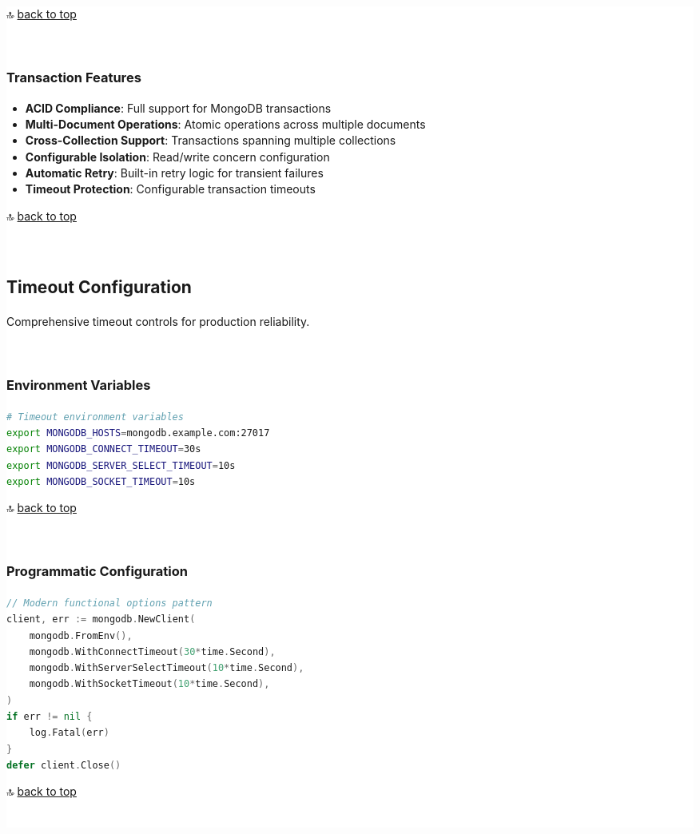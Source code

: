🔝 [back to top](#production-features)

&nbsp;

### Transaction Features

- **ACID Compliance**: Full support for MongoDB transactions
- **Multi-Document Operations**: Atomic operations across multiple documents
- **Cross-Collection Support**: Transactions spanning multiple collections
- **Configurable Isolation**: Read/write concern configuration
- **Automatic Retry**: Built-in retry logic for transient failures
- **Timeout Protection**: Configurable transaction timeouts

🔝 [back to top](#production-features)

&nbsp;

## Timeout Configuration

Comprehensive timeout controls for production reliability.

&nbsp;

### Environment Variables

```bash
# Timeout environment variables
export MONGODB_HOSTS=mongodb.example.com:27017
export MONGODB_CONNECT_TIMEOUT=30s
export MONGODB_SERVER_SELECT_TIMEOUT=10s
export MONGODB_SOCKET_TIMEOUT=10s
```

🔝 [back to top](#production-features)

&nbsp;

### Programmatic Configuration

```go
// Modern functional options pattern
client, err := mongodb.NewClient(
    mongodb.FromEnv(),
    mongodb.WithConnectTimeout(30*time.Second),
    mongodb.WithServerSelectTimeout(10*time.Second),
    mongodb.WithSocketTimeout(10*time.Second),
)
if err != nil {
    log.Fatal(err)
}
defer client.Close()
```

🔝 [back to top](#production-features)

&nbsp;
